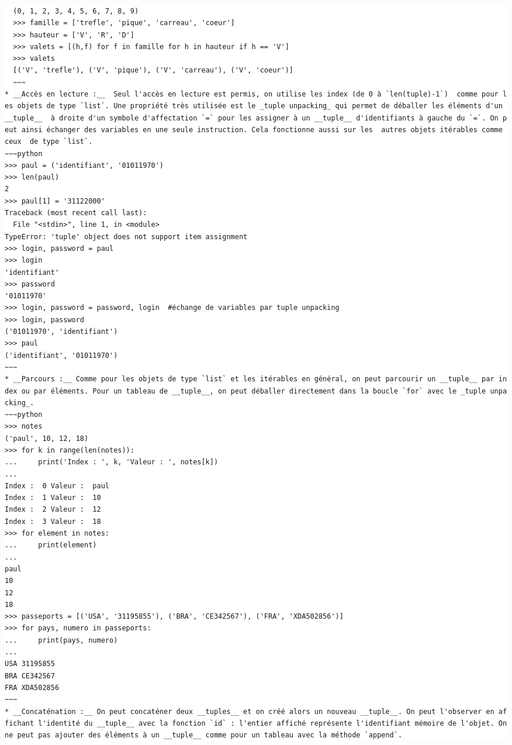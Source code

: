       (0, 1, 2, 3, 4, 5, 6, 7, 8, 9)
      >>> famille = ['trefle', 'pique', 'carreau', 'coeur']
      >>> hauteur = ['V', 'R', 'D']
      >>> valets = [(h,f) for f in famille for h in hauteur if h == 'V']
      >>> valets
      [('V', 'trefle'), ('V', 'pique'), ('V', 'carreau'), ('V', 'coeur')]
      ~~~
    * __Accès en lecture :__  Seul l'accès en lecture est permis, on utilise les index (de 0 à `len(tuple)-1`)  comme pour les objets de type `list`. Une propriété très utilisée est le _tuple unpacking_ qui permet de déballer les éléments d'un __tuple__  à droite d'un symbole d'affectation `=` pour les assigner à un __tuple__ d'identifiants à gauche du `=`. On peut ainsi échanger des variables en une seule instruction. Cela fonctionne aussi sur les  autres objets itérables comme ceux  de type `list`.
    ~~~python
    >>> paul = ('identifiant', '01011970')
    >>> len(paul)
    2
    >>> paul[1] = '31122000'
    Traceback (most recent call last):
      File "<stdin>", line 1, in <module>
    TypeError: 'tuple' object does not support item assignment
    >>> login, password = paul
    >>> login
    'identifiant'
    >>> password
    '01011970'
    >>> login, password = password, login  #échange de variables par tuple unpacking
    >>> login, password
    ('01011970', 'identifiant')
    >>> paul
    ('identifiant', '01011970')
    ~~~
    * __Parcours :__ Comme pour les objets de type `list` et les itérables en général, on peut parcourir un __tuple__ par index ou par éléments. Pour un tableau de __tuple__, on peut déballer directement dans la boucle `for` avec le _tuple unpacking_.
    ~~~python
    >>> notes
    ('paul', 10, 12, 18)
    >>> for k in range(len(notes)):
    ...     print('Index : ', k, 'Valeur : ', notes[k])
    ... 
    Index :  0 Valeur :  paul
    Index :  1 Valeur :  10
    Index :  2 Valeur :  12
    Index :  3 Valeur :  18
    >>> for element in notes:
    ...     print(element)
    ... 
    paul
    10
    12
    18
    >>> passeports = [('USA', '31195855'), ('BRA', 'CE342567'), ('FRA', 'XDA502856')]
    >>> for pays, numero in passeports:
    ...     print(pays, numero)
    ... 
    USA 31195855
    BRA CE342567
    FRA XDA502856
    ~~~
    * __Concaténation :__ On peut concaténer deux __tuples__ et on créé alors un nouveau __tuple__. On peut l'observer en affichant l'identité du __tuple__ avec la fonction `id` : l'entier affiché représente l'identifiant mémoire de l'objet. On ne peut pas ajouter des éléments à un __tuple__ comme pour un tableau avec la méthode `append`.

[Python]: https://docs.python.org/3/tutorial/datastructures.html
[Python-tutor]: http://pythontutor.com/visualize.html#mode=edit